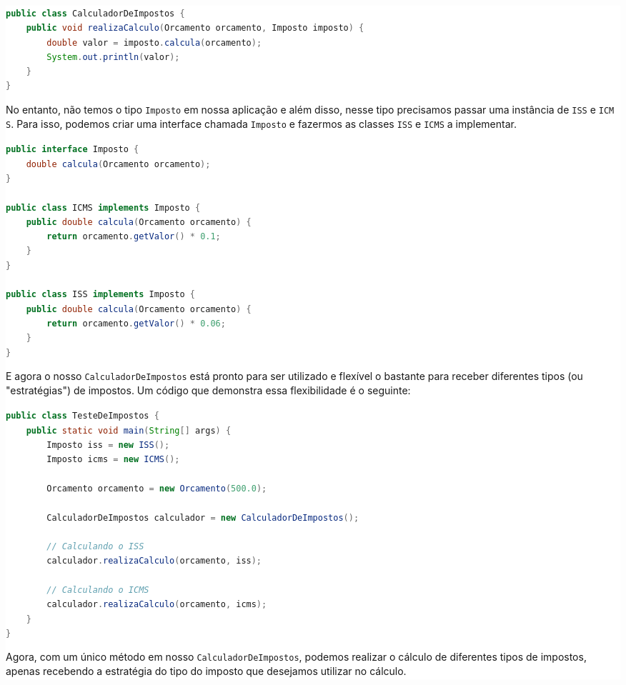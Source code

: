 ```java
public class CalculadorDeImpostos {
    public void realizaCalculo(Orcamento orcamento, Imposto imposto) {
        double valor = imposto.calcula(orcamento); 
        System.out.println(valor);
    }
}
```

No entanto, não temos o tipo `Imposto` em nossa aplicação e além disso, nesse tipo precisamos passar uma instância de `ISS` e `ICMS`. Para isso, podemos criar uma interface chamada `Imposto` e fazermos as classes `ISS` e `ICMS` a implementar.

```java
public interface Imposto {
    double calcula(Orcamento orcamento);
}

public class ICMS implements Imposto {
    public double calcula(Orcamento orcamento) {
        return orcamento.getValor() * 0.1;
    }
}

public class ISS implements Imposto {
    public double calcula(Orcamento orcamento) {
        return orcamento.getValor() * 0.06;
    }
}
```
E agora o nosso `CalculadorDeImpostos` está pronto para ser utilizado e flexível o bastante para receber diferentes tipos (ou "estratégias") de impostos. Um código que demonstra essa flexibilidade é o seguinte:

```java
public class TesteDeImpostos {
    public static void main(String[] args) {
        Imposto iss = new ISS();
        Imposto icms = new ICMS();
    
        Orcamento orcamento = new Orcamento(500.0);
    
        CalculadorDeImpostos calculador = new CalculadorDeImpostos();
    
        // Calculando o ISS
        calculador.realizaCalculo(orcamento, iss);
    
        // Calculando o ICMS        
        calculador.realizaCalculo(orcamento, icms);
    }
}
```
Agora, com um único método em nosso `CalculadorDeImpostos`, podemos realizar o cálculo de diferentes tipos de impostos, apenas recebendo a estratégia do tipo do imposto que desejamos utilizar no cálculo.
